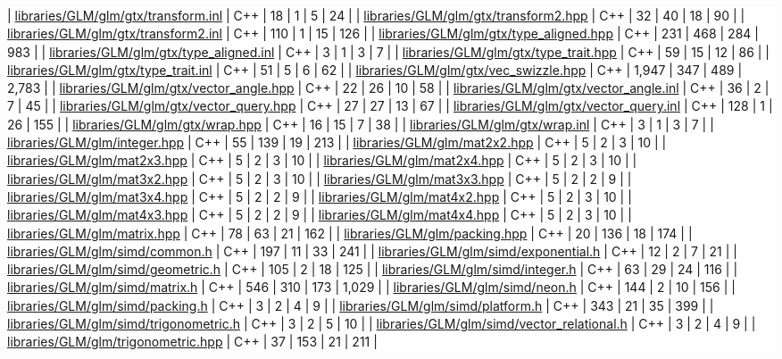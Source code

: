 | [libraries/GLM/glm/gtx/transform.inl](/libraries/GLM/glm/gtx/transform.inl) | C++ | 18 | 1 | 5 | 24 |
| [libraries/GLM/glm/gtx/transform2.hpp](/libraries/GLM/glm/gtx/transform2.hpp) | C++ | 32 | 40 | 18 | 90 |
| [libraries/GLM/glm/gtx/transform2.inl](/libraries/GLM/glm/gtx/transform2.inl) | C++ | 110 | 1 | 15 | 126 |
| [libraries/GLM/glm/gtx/type_aligned.hpp](/libraries/GLM/glm/gtx/type_aligned.hpp) | C++ | 231 | 468 | 284 | 983 |
| [libraries/GLM/glm/gtx/type_aligned.inl](/libraries/GLM/glm/gtx/type_aligned.inl) | C++ | 3 | 1 | 3 | 7 |
| [libraries/GLM/glm/gtx/type_trait.hpp](/libraries/GLM/glm/gtx/type_trait.hpp) | C++ | 59 | 15 | 12 | 86 |
| [libraries/GLM/glm/gtx/type_trait.inl](/libraries/GLM/glm/gtx/type_trait.inl) | C++ | 51 | 5 | 6 | 62 |
| [libraries/GLM/glm/gtx/vec_swizzle.hpp](/libraries/GLM/glm/gtx/vec_swizzle.hpp) | C++ | 1,947 | 347 | 489 | 2,783 |
| [libraries/GLM/glm/gtx/vector_angle.hpp](/libraries/GLM/glm/gtx/vector_angle.hpp) | C++ | 22 | 26 | 10 | 58 |
| [libraries/GLM/glm/gtx/vector_angle.inl](/libraries/GLM/glm/gtx/vector_angle.inl) | C++ | 36 | 2 | 7 | 45 |
| [libraries/GLM/glm/gtx/vector_query.hpp](/libraries/GLM/glm/gtx/vector_query.hpp) | C++ | 27 | 27 | 13 | 67 |
| [libraries/GLM/glm/gtx/vector_query.inl](/libraries/GLM/glm/gtx/vector_query.inl) | C++ | 128 | 1 | 26 | 155 |
| [libraries/GLM/glm/gtx/wrap.hpp](/libraries/GLM/glm/gtx/wrap.hpp) | C++ | 16 | 15 | 7 | 38 |
| [libraries/GLM/glm/gtx/wrap.inl](/libraries/GLM/glm/gtx/wrap.inl) | C++ | 3 | 1 | 3 | 7 |
| [libraries/GLM/glm/integer.hpp](/libraries/GLM/glm/integer.hpp) | C++ | 55 | 139 | 19 | 213 |
| [libraries/GLM/glm/mat2x2.hpp](/libraries/GLM/glm/mat2x2.hpp) | C++ | 5 | 2 | 3 | 10 |
| [libraries/GLM/glm/mat2x3.hpp](/libraries/GLM/glm/mat2x3.hpp) | C++ | 5 | 2 | 3 | 10 |
| [libraries/GLM/glm/mat2x4.hpp](/libraries/GLM/glm/mat2x4.hpp) | C++ | 5 | 2 | 3 | 10 |
| [libraries/GLM/glm/mat3x2.hpp](/libraries/GLM/glm/mat3x2.hpp) | C++ | 5 | 2 | 3 | 10 |
| [libraries/GLM/glm/mat3x3.hpp](/libraries/GLM/glm/mat3x3.hpp) | C++ | 5 | 2 | 2 | 9 |
| [libraries/GLM/glm/mat3x4.hpp](/libraries/GLM/glm/mat3x4.hpp) | C++ | 5 | 2 | 2 | 9 |
| [libraries/GLM/glm/mat4x2.hpp](/libraries/GLM/glm/mat4x2.hpp) | C++ | 5 | 2 | 3 | 10 |
| [libraries/GLM/glm/mat4x3.hpp](/libraries/GLM/glm/mat4x3.hpp) | C++ | 5 | 2 | 2 | 9 |
| [libraries/GLM/glm/mat4x4.hpp](/libraries/GLM/glm/mat4x4.hpp) | C++ | 5 | 2 | 3 | 10 |
| [libraries/GLM/glm/matrix.hpp](/libraries/GLM/glm/matrix.hpp) | C++ | 78 | 63 | 21 | 162 |
| [libraries/GLM/glm/packing.hpp](/libraries/GLM/glm/packing.hpp) | C++ | 20 | 136 | 18 | 174 |
| [libraries/GLM/glm/simd/common.h](/libraries/GLM/glm/simd/common.h) | C++ | 197 | 11 | 33 | 241 |
| [libraries/GLM/glm/simd/exponential.h](/libraries/GLM/glm/simd/exponential.h) | C++ | 12 | 2 | 7 | 21 |
| [libraries/GLM/glm/simd/geometric.h](/libraries/GLM/glm/simd/geometric.h) | C++ | 105 | 2 | 18 | 125 |
| [libraries/GLM/glm/simd/integer.h](/libraries/GLM/glm/simd/integer.h) | C++ | 63 | 29 | 24 | 116 |
| [libraries/GLM/glm/simd/matrix.h](/libraries/GLM/glm/simd/matrix.h) | C++ | 546 | 310 | 173 | 1,029 |
| [libraries/GLM/glm/simd/neon.h](/libraries/GLM/glm/simd/neon.h) | C++ | 144 | 2 | 10 | 156 |
| [libraries/GLM/glm/simd/packing.h](/libraries/GLM/glm/simd/packing.h) | C++ | 3 | 2 | 4 | 9 |
| [libraries/GLM/glm/simd/platform.h](/libraries/GLM/glm/simd/platform.h) | C++ | 343 | 21 | 35 | 399 |
| [libraries/GLM/glm/simd/trigonometric.h](/libraries/GLM/glm/simd/trigonometric.h) | C++ | 3 | 2 | 5 | 10 |
| [libraries/GLM/glm/simd/vector_relational.h](/libraries/GLM/glm/simd/vector_relational.h) | C++ | 3 | 2 | 4 | 9 |
| [libraries/GLM/glm/trigonometric.hpp](/libraries/GLM/glm/trigonometric.hpp) | C++ | 37 | 153 | 21 | 211 |